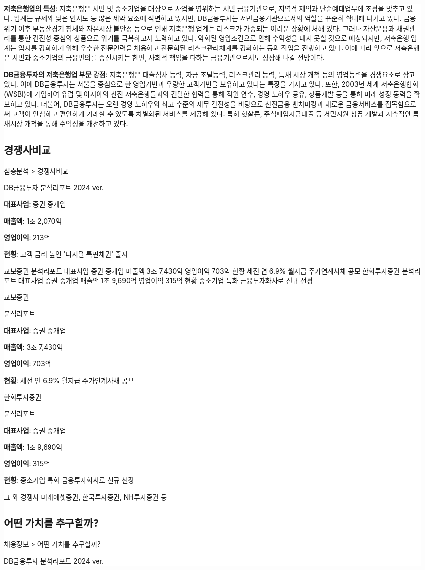 **저축은행업의 특성**: 저축은행은 서민 및 중소기업을 대상으로 사업을 영위하는 서민 금융기관으로, 지역적 제약과 단순예대업무에 초점을 맞추고 있다. 업계는 규제와 낮은 인지도 등 많은 제약 요소에 직면하고 있지만, DB금융투자는 서민금융기관으로서의 역할을 꾸준히 확대해 나가고 있다. 금융위기 이후 부동산경기 침체와 자본시장 불안정 등으로 인해 저축은행 업계는 리스크가 가중되는 어려운 상황에 처해 있다. 그러나 자산운용과 채권관리를 통한 건전성 중심의 상품으로 위기를 극복하고자 노력하고 있다. 악화된 영업조건으로 인해 수익성을 내지 못할 것으로 예상되지만, 저축은행 업계는 입지를 강화하기 위해 우수한 전문인력을 채용하고 전문화된 리스크관리체계를 강화하는 등의 작업을 진행하고 있다. 이에 따라 앞으로 저축은행은 서민과 중소기업의 금융편의를 증진시키는 한편, 사회적 책임을 다하는 금융기관으로서도 성장해 나갈 전망이다.

**DB금융투자의 저축은행업 부문 강점**: 저축은행은 대출심사 능력, 자금 조달능력, 리스크관리 능력, 틈새 시장 개척 등의 영업능력을 경쟁요소로 삼고 있다. 이에 DB금융투자는 서울을 중심으로 한 영업기반과 우량한 고객기반을 보유하고 있다는 특징을 가지고 있다. 또한, 2003년 세계 저축은행협회(WSBI)에 가입하여 유럽 및 아시아의 선진 저축은행들과의 긴밀한 협력을 통해 직원 연수, 경영 노하우 공유, 상품개발 등을 통해 미래 성장 동력을 확보하고 있다. 더불어, DB금융투자는 오랜 경영 노하우와 최고 수준의 재무 건전성을 바탕으로 선진금융 벤치마킹과 새로운 금융서비스를 접목함으로써 고객이 안심하고 편안하게 거래할 수 있도록 차별화된 서비스를 제공해 왔다. 특히 햇살론, 주식매입자금대출 등 서민지원 상품 개발과 지속적인 틈새시장 개척을 통해 수익성을 개선하고 있다.

## 경쟁사비교

심층분석 > 경쟁사비교

DB금융투자 분석리포트 2024 ver.

**대표사업**: 증권 중개업

**매출액**: 1조 2,070억

**영업이익**: 213억

**현황**: 고객 금리 높인 '디지털 특판채권' 출시

교보증권 분석리포트 대표사업 증권 중개업 매출액 3조 7,430억 영업이익 703억 현황 세전 연 6.9% 월지급 주가연계사채 공모
한화투자증권 분석리포트 대표사업 증권 중개업 매출액 1조 9,690억 영업이익 315억 현황 중소기업 특화 금융투자화사로 신규 선정

교보증권

분석리포트

**대표사업**: 증권 중개업

**매출액**: 3조 7,430억

**영업이익**: 703억

**현황**: 세전 연 6.9% 월지급 주가연계사채 공모

한화투자증권

분석리포트

**대표사업**: 증권 중개업

**매출액**: 1조 9,690억

**영업이익**: 315억

**현황**: 중소기업 특화 금융투자화사로 신규 선정

그 외 경쟁사 미래에셋증권, 한국투자증권, NH투자증권 등

## 어떤 가치를 추구할까?

채용정보 > 어떤 가치를 추구할까?

DB금융투자 분석리포트 2024 ver.
